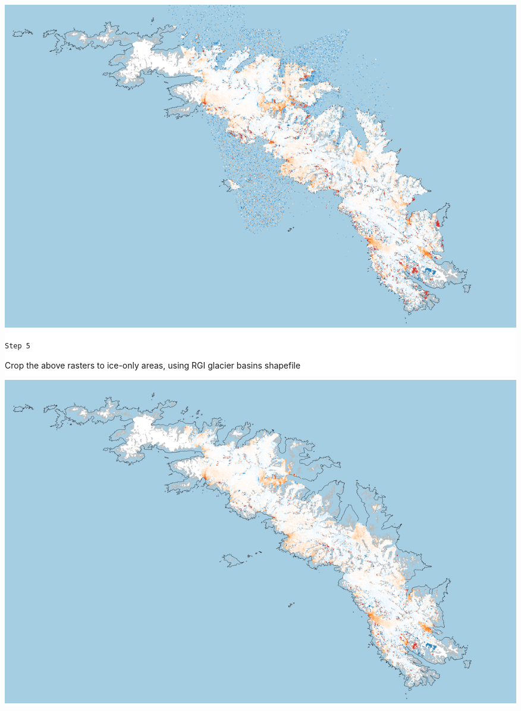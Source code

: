 ![DEM differencing output over all areas](images/sg-dhdt-allareas.png)

`Step 5`

Crop the above rasters to ice-only areas, using RGI glacier basins shapefile

![DEM differencing output cropped to ice-only areas](images/sg-dhdt-iceareas.png)
